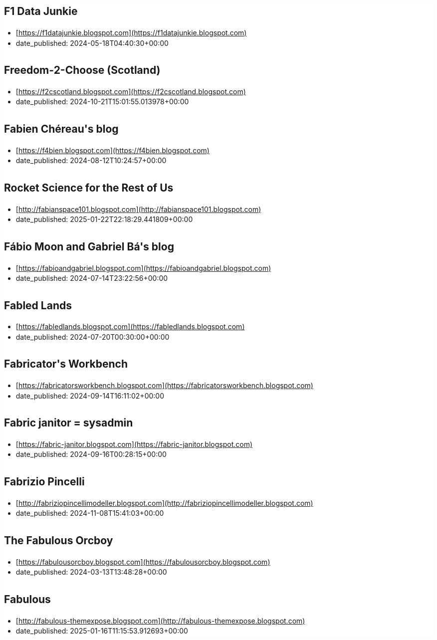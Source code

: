  ## F1 Data Junkie
 - [https://f1datajunkie.blogspot.com](https://f1datajunkie.blogspot.com)
 - date_published: 2024-05-18T04:40:30+00:00

 ## Freedom-2-Choose (Scotland)
 - [https://f2cscotland.blogspot.com](https://f2cscotland.blogspot.com)
 - date_published: 2024-10-21T15:01:55.013978+00:00

 ## Fabien Chéreau's blog
 - [https://f4bien.blogspot.com](https://f4bien.blogspot.com)
 - date_published: 2024-08-12T10:24:57+00:00

 ## Rocket Science for the Rest of Us
 - [http://fabianspace101.blogspot.com](http://fabianspace101.blogspot.com)
 - date_published: 2025-01-22T22:18:29.441809+00:00

 ## Fábio Moon and Gabriel Bá's blog
 - [https://fabioandgabriel.blogspot.com](https://fabioandgabriel.blogspot.com)
 - date_published: 2024-07-14T23:22:56+00:00

 ## Fabled Lands
 - [https://fabledlands.blogspot.com](https://fabledlands.blogspot.com)
 - date_published: 2024-07-20T00:30:00+00:00

 ## Fabricator's Workbench
 - [https://fabricatorsworkbench.blogspot.com](https://fabricatorsworkbench.blogspot.com)
 - date_published: 2024-09-14T16:11:02+00:00

 ## Fabric janitor = sysadmin
 - [https://fabric-janitor.blogspot.com](https://fabric-janitor.blogspot.com)
 - date_published: 2024-09-16T00:28:15+00:00

 ## Fabrizio Pincelli
 - [http://fabriziopincellimodeller.blogspot.com](http://fabriziopincellimodeller.blogspot.com)
 - date_published: 2024-11-08T15:41:03+00:00

 ## The Fabulous Orcboy
 - [https://fabulousorcboy.blogspot.com](https://fabulousorcboy.blogspot.com)
 - date_published: 2024-03-13T13:48:28+00:00

 ## Fabulous
 - [http://fabulous-themexpose.blogspot.com](http://fabulous-themexpose.blogspot.com)
 - date_published: 2025-01-16T11:15:53.912693+00:00
